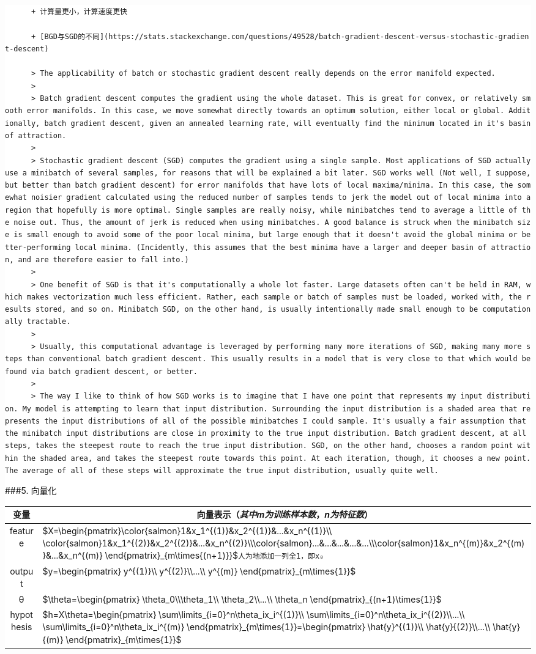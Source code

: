           + 计算量更小，计算速度更快

          + [BGD与SGD的不同](https://stats.stackexchange.com/questions/49528/batch-gradient-descent-versus-stochastic-gradient-descent)

          > The applicability of batch or stochastic gradient descent really depends on the error manifold expected.
          >
          > Batch gradient descent computes the gradient using the whole dataset. This is great for convex, or relatively smooth error manifolds. In this case, we move somewhat directly towards an optimum solution, either local or global. Additionally, batch gradient descent, given an annealed learning rate, will eventually find the minimum located in it's basin of attraction.
          >
          > Stochastic gradient descent (SGD) computes the gradient using a single sample. Most applications of SGD actually use a minibatch of several samples, for reasons that will be explained a bit later. SGD works well (Not well, I suppose, but better than batch gradient descent) for error manifolds that have lots of local maxima/minima. In this case, the somewhat noisier gradient calculated using the reduced number of samples tends to jerk the model out of local minima into a region that hopefully is more optimal. Single samples are really noisy, while minibatches tend to average a little of the noise out. Thus, the amount of jerk is reduced when using minibatches. A good balance is struck when the minibatch size is small enough to avoid some of the poor local minima, but large enough that it doesn't avoid the global minima or better-performing local minima. (Incidently, this assumes that the best minima have a larger and deeper basin of attraction, and are therefore easier to fall into.)
          >
          > One benefit of SGD is that it's computationally a whole lot faster. Large datasets often can't be held in RAM, which makes vectorization much less efficient. Rather, each sample or batch of samples must be loaded, worked with, the results stored, and so on. Minibatch SGD, on the other hand, is usually intentionally made small enough to be computationally tractable.
          >
          > Usually, this computational advantage is leveraged by performing many more iterations of SGD, making many more steps than conventional batch gradient descent. This usually results in a model that is very close to that which would be found via batch gradient descent, or better.
          >
          > The way I like to think of how SGD works is to imagine that I have one point that represents my input distribution. My model is attempting to learn that input distribution. Surrounding the input distribution is a shaded area that represents the input distributions of all of the possible minibatches I could sample. It's usually a fair assumption that the minibatch input distributions are close in proximity to the true input distribution. Batch gradient descent, at all steps, takes the steepest route to reach the true input distribution. SGD, on the other hand, chooses a random point within the shaded area, and takes the steepest route towards this point. At each iteration, though, it chooses a new point. The average of all of these steps will approximate the true input distribution, usually quite well.

###5. 向量化

|     变量     | 向量表示（$其中m为训练样本数，n为特征数$）                  |
| :--------: | ---------------------------------------- |
|  feature   | $X=\begin{pmatrix}\color{salmon}1&x_1^{(1)}&x_2^{(1)}&...&x_n^{(1)}\\ \color{salmon}1&x_1^{(2)}&x_2^{(2)}&...&x_n^{(2)}\\\color{salmon}...&...&...&...&...\\\color{salmon}1&x_n^{(m)}&x_2^{(m)}&...&x_n^{(m)} \end{pmatrix}_{m\times{(n+1)}}$`人为地添加一列全1，即x₀` |
|   output   | $y=\begin{pmatrix} y^{(1)}\\ y^{(2)}\\...\\ y^{(m)} \end{pmatrix}_{m\times{1}}$ |
|     θ      | $\theta=\begin{pmatrix}  \theta_0\\\theta_1\\ \theta_2\\...\\ \theta_n \end{pmatrix}_{(n+1)\times{1}}$ |
| hypothesis | $h=X\theta=\begin{pmatrix}  \sum\limits_{i=0}^n\theta_ix_i^{(1)}\\ \sum\limits_{i=0}^n\theta_ix_i^{(2)}\\...\\ \sum\limits_{i=0}^n\theta_ix_i^{(m)} \end{pmatrix}_{m\times{1}}=\begin{pmatrix} \hat{y}^{(1)}\\ \hat{y}{(2)}\\...\\ \hat{y}{(m)} \end{pmatrix}_{m\times{1}}$ |
